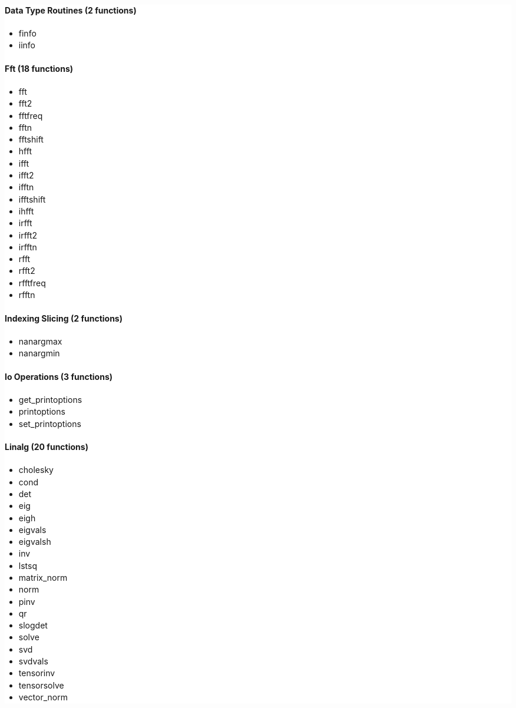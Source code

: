 #### Data Type Routines (2 functions)

- finfo
- iinfo

#### Fft (18 functions)

- fft
- fft2
- fftfreq
- fftn
- fftshift
- hfft
- ifft
- ifft2
- ifftn
- ifftshift
- ihfft
- irfft
- irfft2
- irfftn
- rfft
- rfft2
- rfftfreq
- rfftn

#### Indexing Slicing (2 functions)

- nanargmax
- nanargmin

#### Io Operations (3 functions)

- get_printoptions
- printoptions
- set_printoptions

#### Linalg (20 functions)

- cholesky
- cond
- det
- eig
- eigh
- eigvals
- eigvalsh
- inv
- lstsq
- matrix_norm
- norm
- pinv
- qr
- slogdet
- solve
- svd
- svdvals
- tensorinv
- tensorsolve
- vector_norm
